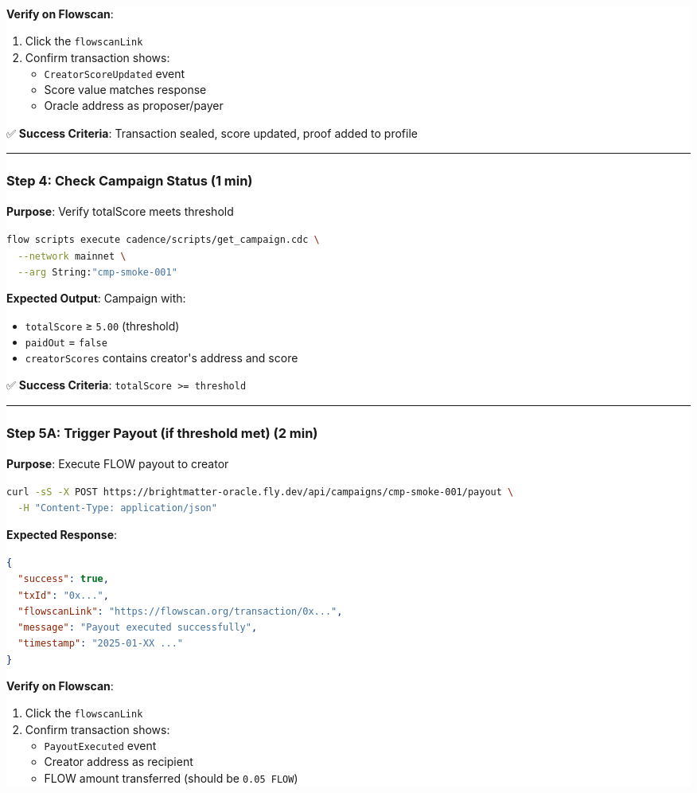 **Verify on Flowscan**:
1. Click the `flowscanLink`
2. Confirm transaction shows:
   - `CreatorScoreUpdated` event
   - Score value matches response
   - Oracle address as proposer/payer

✅ **Success Criteria**: Transaction sealed, score updated, proof added to profile

---

### Step 4: Check Campaign Status (1 min)

**Purpose**: Verify totalScore meets threshold

```bash
flow scripts execute cadence/scripts/get_campaign.cdc \
  --network mainnet \
  --arg String:"cmp-smoke-001"
```

**Expected Output**: Campaign with:
- `totalScore` ≥ `5.00` (threshold)
- `paidOut` = `false`
- `creatorScores` contains creator's address and score

✅ **Success Criteria**: `totalScore >= threshold`

---

### Step 5A: Trigger Payout (if threshold met) (2 min)

**Purpose**: Execute FLOW payout to creator

```bash
curl -sS -X POST https://brightmatter-oracle.fly.dev/api/campaigns/cmp-smoke-001/payout \
  -H "Content-Type: application/json"
```

**Expected Response**:
```json
{
  "success": true,
  "txId": "0x...",
  "flowscanLink": "https://flowscan.org/transaction/0x...",
  "message": "Payout executed successfully",
  "timestamp": "2025-01-XX ..."
}
```

**Verify on Flowscan**:
1. Click the `flowscanLink`
2. Confirm transaction shows:
   - `PayoutExecuted` event
   - Creator address as recipient
   - FLOW amount transferred (should be `0.05 FLOW`)
